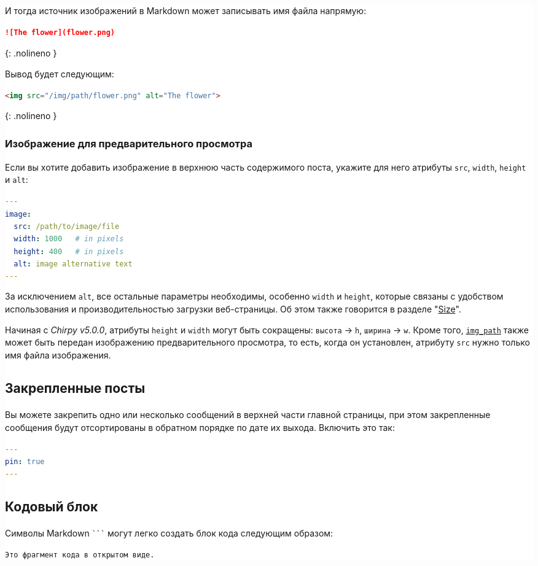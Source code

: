 И тогда источник изображений в Markdown может записывать имя файла напрямую:

```md
![The flower](flower.png)
```
{: .nolineno }

Вывод будет следующим:

```html
<img src="/img/path/flower.png" alt="The flower">
```
{: .nolineno }


### Изображение для предварительного просмотра

Если вы хотите добавить изображение в верхнюю часть содержимого поста, укажите для него атрибуты `src`, `width`, `height` и `alt`:

```yaml
---
image:
  src: /path/to/image/file
  width: 1000   # in pixels
  height: 400   # in pixels
  alt: image alternative text
---
```

За исключением `alt`, все остальные параметры необходимы, особенно `width` и `height`, которые связаны с удобством использования и производительностью загрузки веб-страницы. Об этом также говорится в разделе "[Size](#size)".

Начиная с _Chirpy v5.0.0_, атрибуты `height` и `width` могут быть сокращены: `высота` → `h`, `ширина` → `w`. Кроме того, [`img_path`](#image-path) также может быть передан изображению предварительного просмотра, то есть, когда он установлен, атрибуту `src` нужно только имя файла изображения.

## Закрепленные посты

Вы можете закрепить одно или несколько сообщений в верхней части главной страницы, при этом закрепленные сообщения будут отсортированы в обратном порядке по дате их выхода. Включить это так:

```yaml
---
pin: true
---
```

## Кодовый блок

Символы Markdown ```` ``` ```` могут легко создать блок кода следующим образом:

```
Это фрагмент кода в открытом виде.
```
